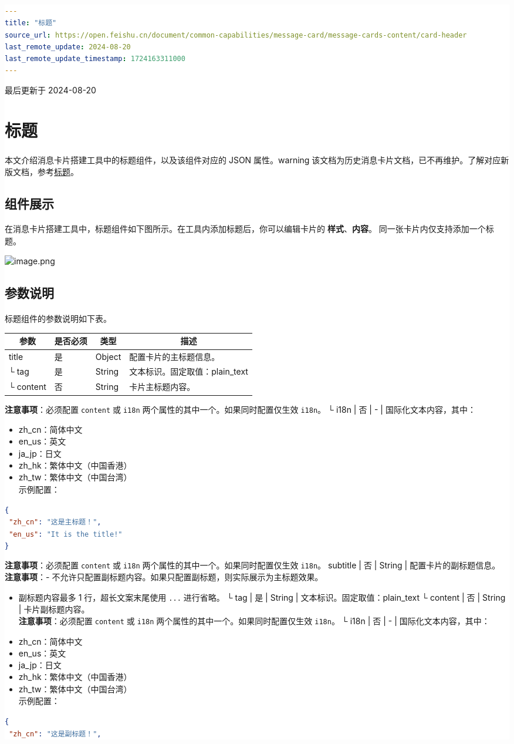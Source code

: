 ```yaml
---
title: "标题"
source_url: https://open.feishu.cn/document/common-capabilities/message-card/message-cards-content/card-header
last_remote_update: 2024-08-20
last_remote_update_timestamp: 1724163311000
---
```

最后更新于 2024-08-20

# 标题

本文介绍消息卡片搭建工具中的标题组件，以及该组件对应的 JSON 属性。warning
该文档为历史消息卡片文档，已不再维护。了解对应新版文档，参考[标题](https://open.feishu.cn/document/uAjLw4CM/ukzMukzMukzM/feishu-cards/card-components/content-components/title)。
## 组件展示

在消息卡片搭建工具中，标题组件如下图所示。在工具内添加标题后，你可以编辑卡片的 **样式**、**内容**。
同一张卡片内仅支持添加一个标题。

![image.png](https://sf3-cn.feishucdn.com/obj/open-platform-opendoc/5a03e7398088ef74ae5efa756d879092_6GgHMQnE6U.png?height=1398&lazyload=true&maxWidth=600&width=2882)

## 参数说明

标题组件的参数说明如下表。

参数 | 是否必须 | 类型 | 描述
--- | --- | --- | ---
title | 是 | Object | 配置卡片的主标题信息。
└ tag | 是 | String | 文本标识。固定取值：plain_text
└ content | 否 | String | 卡片主标题内容。  
**注意事项**：必须配置 `content` 或 `i18n` 两个属性的其中一个。如果同时配置仅生效 `i18n`。
└ i18n | 否 | \- | 国际化文本内容，其中：  
* zh_cn：简体中文  
* en_us：英文  
* ja_jp：日文  
* zh_hk：繁体中文（中国香港）  
* zh_tw：繁体中文（中国台湾）  
示例配置：  
```JSON  
{  
 "zh_cn": "这是主标题！",  
 "en_us": "It is the title!"  
}  
```  
**注意事项**：必须配置 `content` 或 `i18n` 两个属性的其中一个。如果同时配置仅生效 `i18n`。
subtitle | 否 | String | 配置卡片的副标题信息。  
**注意事项**：- 不允许只配置副标题内容。如果只配置副标题，则实际展示为主标题效果。  
- 副标题内容最多 1 行，超长文案末尾使用 `...` 进行省略。
└ tag | 是 | String | 文本标识。固定取值：plain_text
└ content | 否 | String | 卡片副标题内容。  
**注意事项**：必须配置 `content` 或 `i18n` 两个属性的其中一个。如果同时配置仅生效 `i18n`。
└ i18n | 否 | \- | 国际化文本内容，其中：  
* zh_cn：简体中文  
* en_us：英文  
* ja_jp：日文  
* zh_hk：繁体中文（中国香港）  
* zh_tw：繁体中文（中国台湾）  
示例配置：  
```JSON  
{  
 "zh_cn": "这是副标题！",  
```